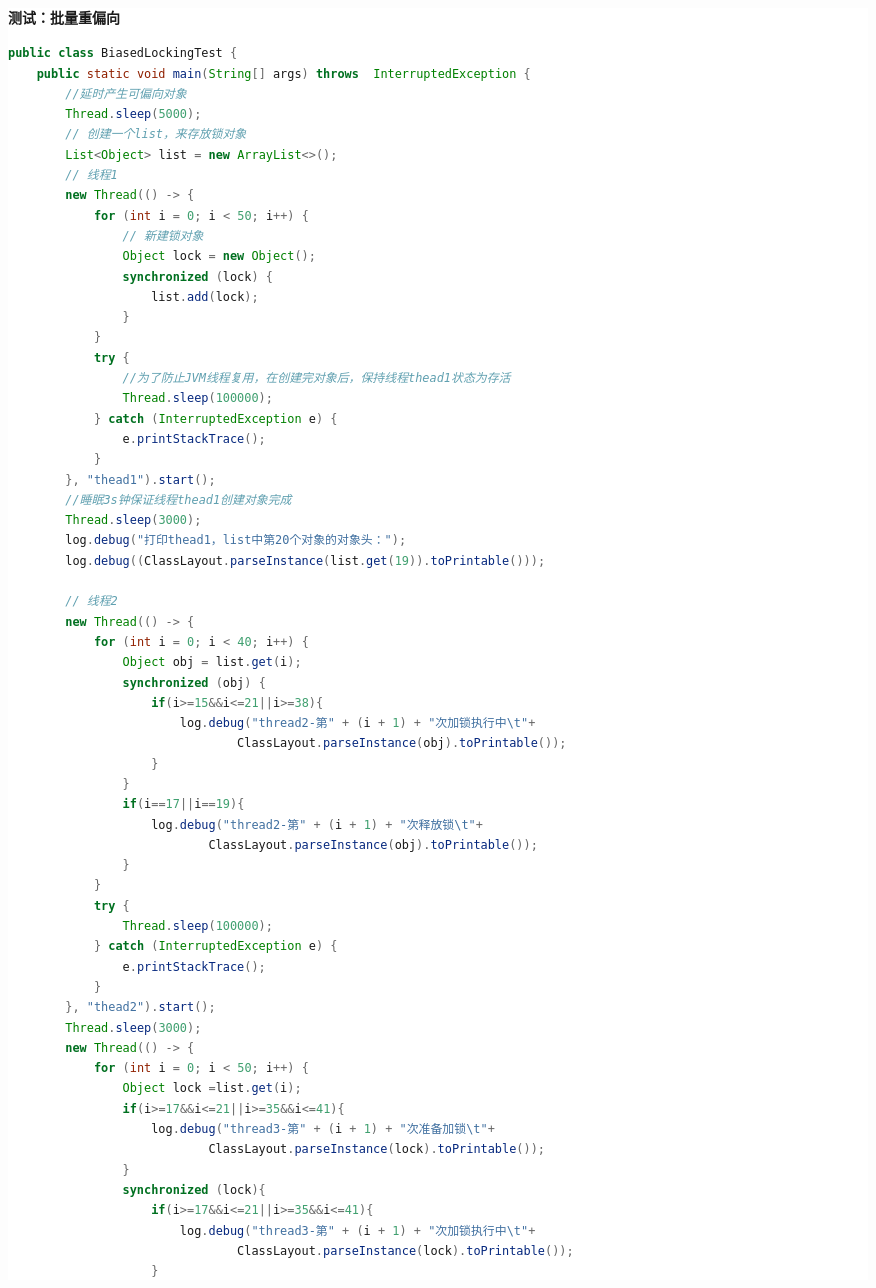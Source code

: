 **测试：批量重偏向** 

```java
public class BiasedLockingTest {
    public static void main(String[] args) throws  InterruptedException {
        //延时产生可偏向对象
        Thread.sleep(5000);
        // 创建一个list，来存放锁对象
        List<Object> list = new ArrayList<>();
        // 线程1
        new Thread(() -> {
            for (int i = 0; i < 50; i++) {
                // 新建锁对象
                Object lock = new Object();
                synchronized (lock) {
                    list.add(lock);
                }
            }
            try {
                //为了防止JVM线程复用，在创建完对象后，保持线程thead1状态为存活
                Thread.sleep(100000);
            } catch (InterruptedException e) {
                e.printStackTrace();
            }
        }, "thead1").start();
        //睡眠3s钟保证线程thead1创建对象完成
        Thread.sleep(3000);
        log.debug("打印thead1，list中第20个对象的对象头：");
        log.debug((ClassLayout.parseInstance(list.get(19)).toPrintable()));
        
        // 线程2
        new Thread(() -> {
            for (int i = 0; i < 40; i++) {
                Object obj = list.get(i);
                synchronized (obj) {
                    if(i>=15&&i<=21||i>=38){
                        log.debug("thread2-第" + (i + 1) + "次加锁执行中\t"+
                                ClassLayout.parseInstance(obj).toPrintable());
                    }
                }
                if(i==17||i==19){
                    log.debug("thread2-第" + (i + 1) + "次释放锁\t"+
                            ClassLayout.parseInstance(obj).toPrintable());
                }
            }
            try {
                Thread.sleep(100000);
            } catch (InterruptedException e) {
                e.printStackTrace();
            }
        }, "thead2").start();
        Thread.sleep(3000);
        new Thread(() -> {
            for (int i = 0; i < 50; i++) {
                Object lock =list.get(i);
                if(i>=17&&i<=21||i>=35&&i<=41){
                    log.debug("thread3-第" + (i + 1) + "次准备加锁\t"+
                            ClassLayout.parseInstance(lock).toPrintable());
                }
                synchronized (lock){
                    if(i>=17&&i<=21||i>=35&&i<=41){
                        log.debug("thread3-第" + (i + 1) + "次加锁执行中\t"+
                                ClassLayout.parseInstance(lock).toPrintable());
                    }
```